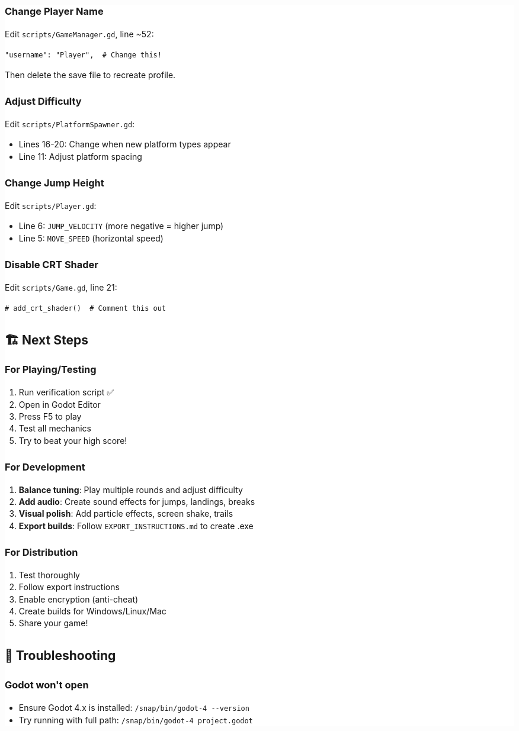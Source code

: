 ### Change Player Name
Edit `scripts/GameManager.gd`, line ~52:
```gdscript
"username": "Player",  # Change this!
```
Then delete the save file to recreate profile.

### Adjust Difficulty
Edit `scripts/PlatformSpawner.gd`:
- Lines 16-20: Change when new platform types appear
- Line 11: Adjust platform spacing

### Change Jump Height
Edit `scripts/Player.gd`:
- Line 6: `JUMP_VELOCITY` (more negative = higher jump)
- Line 5: `MOVE_SPEED` (horizontal speed)

### Disable CRT Shader
Edit `scripts/Game.gd`, line 21:
```gdscript
# add_crt_shader()  # Comment this out
```

## 🏗️ Next Steps

### For Playing/Testing
1. Run verification script ✅
2. Open in Godot Editor
3. Press F5 to play
4. Test all mechanics
5. Try to beat your high score!

### For Development
1. **Balance tuning**: Play multiple rounds and adjust difficulty
2. **Add audio**: Create sound effects for jumps, landings, breaks
3. **Visual polish**: Add particle effects, screen shake, trails
4. **Export builds**: Follow `EXPORT_INSTRUCTIONS.md` to create .exe

### For Distribution
1. Test thoroughly
2. Follow export instructions
3. Enable encryption (anti-cheat)
4. Create builds for Windows/Linux/Mac
5. Share your game!

## 🔧 Troubleshooting

### Godot won't open
- Ensure Godot 4.x is installed: `/snap/bin/godot-4 --version`
- Try running with full path: `/snap/bin/godot-4 project.godot`
